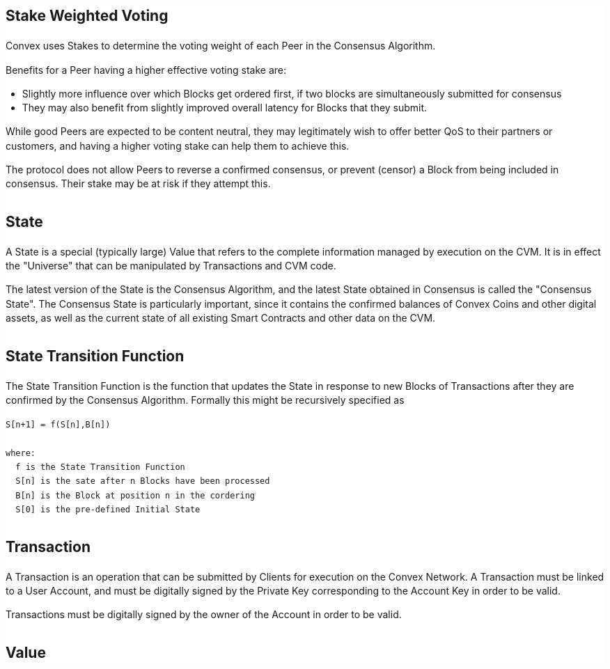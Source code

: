 ## Stake Weighted Voting

Convex uses Stakes to determine the voting weight of each Peer in the Consensus Algorithm.

Benefits for a Peer having a higher effective voting stake are:

* Slightly more influence over which Blocks get ordered first, if two blocks are simultaneously submitted for consensus
* They may also benefit from slightly improved overall latency for Blocks that they submit.

While good Peers are expected to be content neutral, they may legitimately wish to offer better QoS to their partners or customers, and having a higher voting stake can help them to achieve this.

The protocol does not allow Peers to reverse a confirmed consensus, or prevent (censor) a Block from being included in consensus. Their stake may be at risk if they attempt this.


## State

A State is a special (typically large) Value that refers to the complete information managed by execution on the CVM. It is in effect the "Universe" that can be manipulated by Transactions and CVM code.

The latest version of the State is the Consensus Algorithm, and the latest State obtained in Consensus is called the "Consensus State". The Consensus State is particularly important, since it contains the confirmed balances of Convex Coins and other digital assets, as well as the current state of all existing Smart Contracts and other data on the CVM.

## State Transition Function

The State Transition Function is the function that updates the State in response to new Blocks of Transactions after they are confirmed by the Consensus Algorithm. Formally this might be recursively specified as

```
S[n+1] = f(S[n],B[n])

where:
  f is the State Transition Function
  S[n] is the sate after n Blocks have been processed
  B[n] is the Block at position n in the cordering
  S[0] is the pre-defined Initial State
```

## Transaction

A Transaction is an operation that can be submitted by Clients for execution on the Convex Network. A Transaction must be linked to a User Account, and must be digitally signed by the Private Key corresponding to the Account Key in order to be valid.

Transactions must be digitally signed by the owner of the Account in order to be valid.

## Value
